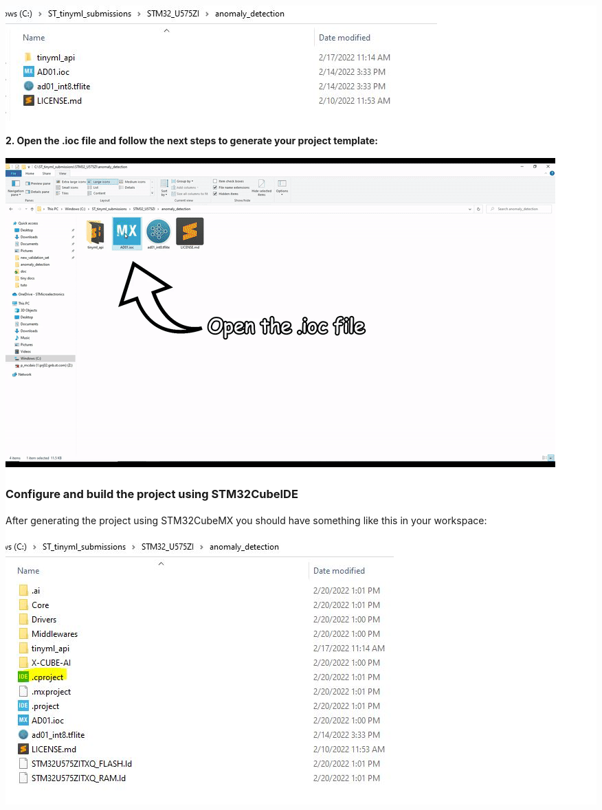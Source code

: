 ![plot](./doc/ad0_initial_workspace.JPG)

**2. Open the .ioc file and follow the next steps to generate your project template:**

![Alt Text](./doc/U5_mx_config.gif)

### Configure and build the project using STM32CubeIDE
After generating the project using STM32CubeMX you should have something like this in your workspace:

![plot](./doc/u5_ide_cproject_struct.JPG)
